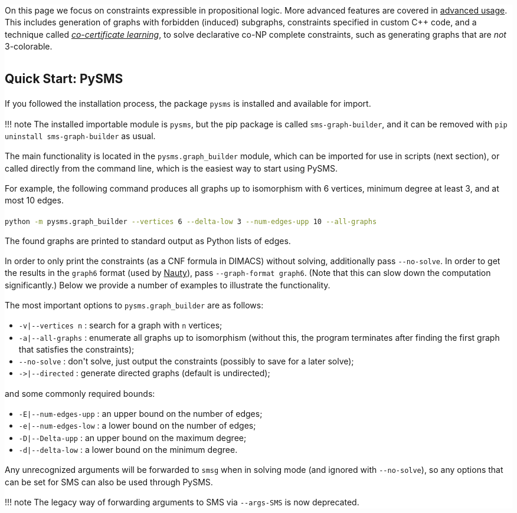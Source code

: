 On this page we focus on constraints expressible in propositional logic.
More advanced features are covered in [advanced usage](advanced.md).
This includes generation of graphs with forbidden (induced) subgraphs, constraints specified in custom C++ code, and a technique called [_co-certificate learning_](https://www.ijcai.org/proceedings/2023/216), to solve declarative co-NP complete constraints, such as generating graphs that are _not_ 3-colorable.

## Quick Start: PySMS

If you followed the installation process, the package `pysms` is installed and available for import.

!!! note
	The installed importable module is `pysms`, but the pip package is called `sms-graph-builder`, and it can be removed with `pip uninstall sms-graph-builder` as usual.

The main functionality is located in the `pysms.graph_builder` module, which can be imported for use in scripts (next section), or called directly from the command line, which is the easiest way to start using PySMS.

For example, the following command produces all graphs up to isomorphism with 6 vertices, minimum degree at least 3, and at most 10 edges.

```bash
python -m pysms.graph_builder --vertices 6 --delta-low 3 --num-edges-upp 10 --all-graphs
``` 

The found graphs are printed to standard output as Python lists of edges.

In order to only print the constraints (as a CNF formula in DIMACS) without solving, additionally pass `--no-solve`.
In order to get the results in the `graph6` format (used by [Nauty](https://pallini.di.uniroma1.it/)), pass `--graph-format graph6`.
(Note that this can slow down the computation significantly.)
Below we provide a number of examples to illustrate the functionality.

The most important options to `pysms.graph_builder` are as follows:

- `-v|--vertices n` : search for a graph with `n` vertices;
- `-a|--all-graphs` : enumerate all graphs up to isomorphism (without this, the program terminates after finding the first graph that satisfies the constraints);
- `--no-solve` : don't solve, just output the constraints (possibly to save for a later solve);
- `->|--directed` : generate directed graphs (default is undirected);

and some commonly required bounds:

- `-E|--num-edges-upp` : an upper bound on the number of edges;
- `-e|--num-edges-low` : a lower bound on the number of edges;
- `-D|--Delta-upp` : an upper bound on the maximum degree;
- `-d|--delta-low` : a lower bound on the minimum degree.

Any unrecognized arguments will be forwarded to `smsg` when in solving mode (and ignored with `--no-solve`), so any options that can be set for SMS can also be used through PySMS.

!!! note
	The legacy way of forwarding arguments to SMS via `--args-SMS` is now deprecated.
